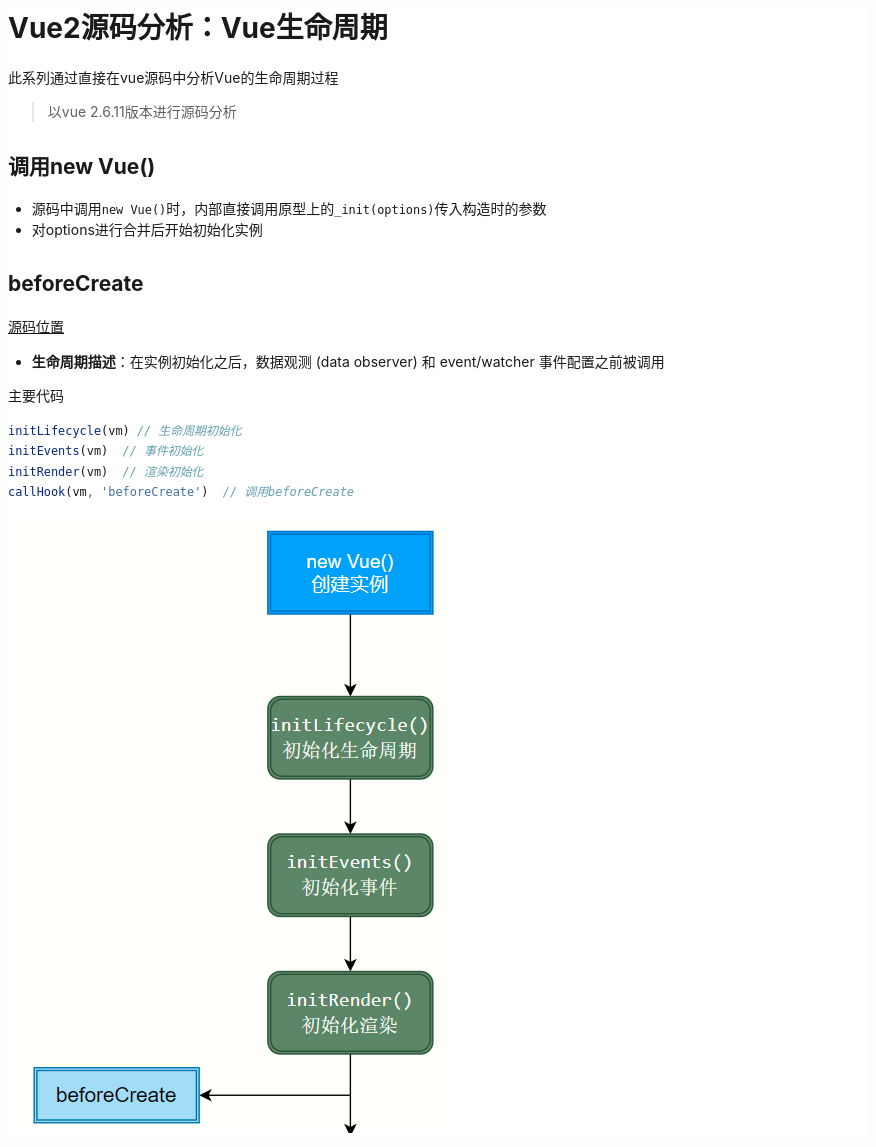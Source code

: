 # Vue2源码分析：Vue生命周期

此系列通过直接在vue源码中分析Vue的生命周期过程

> 以vue 2.6.11版本进行源码分析

## 调用new Vue()

- 源码中调用`new Vue()`时，内部直接调用原型上的`_init(options)`传入构造时的参数
- 对options进行合并后开始初始化实例

## beforeCreate

[源码位置](https://github.com/vuejs/vue/blob/dev/src/core/instance/init.js#L52-L55)

- **生命周期描述**：在实例初始化之后，数据观测 (data observer) 和 event/watcher 事件配置之前被调用

主要代码

```js
initLifecycle(vm) // 生命周期初始化
initEvents(vm)  // 事件初始化
initRender(vm)  // 渲染初始化
callHook(vm, 'beforeCreate')  // 调用beforeCreate
```

![beforeCreate](./img/35.png)

